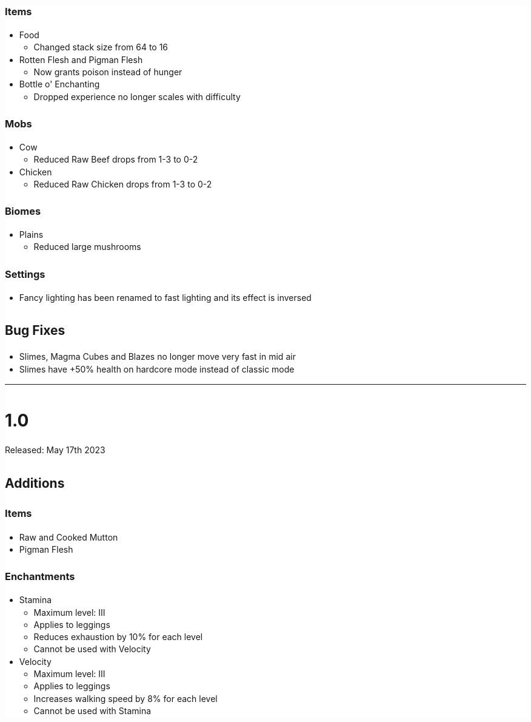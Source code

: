 ### Items
- Food
    - Changed stack size from 64 to 16
- Rotten Flesh and Pigman Flesh
    - Now grants poison instead of hunger
- Bottle o' Enchanting
    - Dropped experience no longer scales with difficulty

### Mobs
- Cow
    - Reduced Raw Beef drops from 1-3 to 0-2
- Chicken
    - Reduced Raw Chicken drops from 1-3 to 0-2

### Biomes
- Plains
    - Reduced large mushrooms

### Settings
- Fancy lighting has been renamed to fast lighting and its effect is inversed

## Bug Fixes
- Slimes, Magma Cubes and Blazes no longer move very fast in mid air
- Slimes have +50% health on hardcore mode instead of classic mode

---

# 1.0
Released: May 17th 2023

## Additions

### Items
- Raw and Cooked Mutton
- Pigman Flesh

### Enchantments
- Stamina
    - Maximum level: III
    - Applies to leggings
    - Reduces exhaustion by 10% for each level
    - Cannot be used with Velocity
- Velocity
    - Maximum level: III
    - Applies to leggings
    - Increases walking speed by 8% for each level
    - Cannot be used with Stamina
